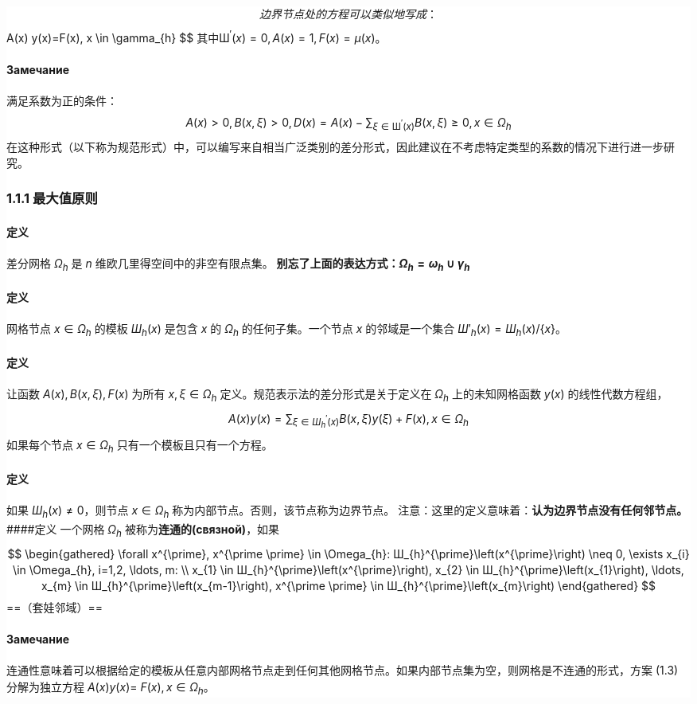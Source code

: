 $$
边界节点处的方程可以类似地写成：
$$
A(x) y(x)=F(x), x \in \gamma_{h}
$$
其中$\mathrm{Ш}^{\prime}(x)=0, A(x)=1, F(x)=\mu(x)$。
#### Замечание 
满足系数为正的条件：
$$
A(x)>0, B(x, \xi)>0, D(x)=A(x)-\sum_{\xi \in \mathrm{Ш}^{\prime}(x)} B( x, \xi) \geq 0, x \in \Omega_{h}
$$
在这种形式（以下称为规范形式）中，可以编写来自相当广泛类别的差分形式，因此建议在不考虑特定类型的系数的情况下进行进一步研究。

### 1.1.1 最大值原则

#### 定义
差分网格 $\Omega_{h}$ 是 $n$ 维欧几里得空间中的非空有限点集。
**别忘了上面的表达方式：$\Omega_{h}=\omega_{h} \cup \gamma_{h}$**

#### 定义
网格节点 $x \in \Omega_{h}$ 的模板 $Ш_{h}(x)$ 是包含 $x$ 的 $\Omega_{h}$ 的任何子集。一个节点 $x$ 的邻域是一个集合 $Ш'_h(x)=Ш_h(x) /\{x\}$。

#### 定义
让函数 $A(x), B(x, \xi), F(x)$ 为所有 $x, \xi \in \Omega_{h}$ 定义。规范表示法的差分形式是关于定义在 $\Omega_{h}$ 上的未知网格函数 $y(x)$ 的线性代数方程组，
$$
A(x) y(x)=\sum_{\xi \in Ш_{h}^{\prime}(x)} B(x, \xi) y(\xi)+F(x), x \in \Omega_{h} \tag{1.3}
$$
如果每个节点 $x \in \Omega_{h}$ 只有一个模板且只有一个方程。

#### 定义
如果 $Ш_{h}(x) \neq 0$，则节点 $x \in \Omega_{h}$ 称为内部节点。否则，该节点称为边界节点。
注意：这里的定义意味着：**认为边界节点没有任何邻节点。**
####定义
一个网格 $\Omega_{h}$ 被称为**连通的(связной)**，如果
$$
\begin{gathered}
\forall x^{\prime}, x^{\prime \prime} \in \Omega_{h}: Ш_{h}^{\prime}\left(x^{\prime}\right) \neq 0, \exists x_{i} \in \Omega_{h}, i=1,2, \ldots, m: \\
x_{1} \in Ш_{h}^{\prime}\left(x^{\prime}\right), x_{2} \in Ш_{h}^{\prime}\left(x_{1}\right), \ldots, x_{m} \in Ш_{h}^{\prime}\left(x_{m-1}\right), x^{\prime \prime} \in Ш_{h}^{\prime}\left(x_{m}\right)
\end{gathered}
$$
==（套娃邻域）==

#### Замечание
连通性意味着可以根据给定的模板从任意内部网格节点走到任何其他网格节点。如果内部节点集为空，则网格是不连通的形式，方案 $(1.3)$ 分解为独立方程 $A(x) y(x)=$ $F(x), x \in \Omega_ {h}$。
